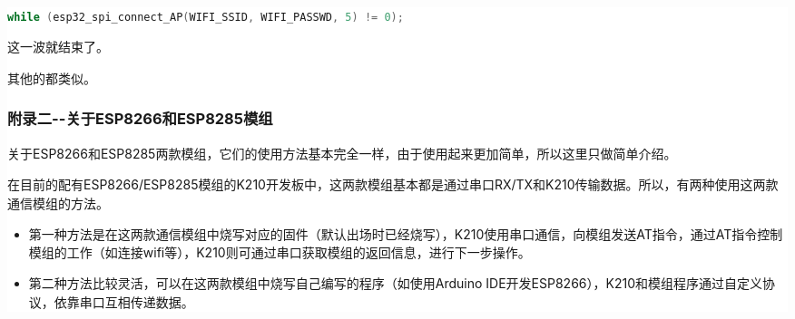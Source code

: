 ```c
while (esp32_spi_connect_AP(WIFI_SSID, WIFI_PASSWD, 5) != 0);
```

这一波就结束了。

其他的都类似。

### 附录二--关于ESP8266和ESP8285模组

关于ESP8266和ESP8285两款模组，它们的使用方法基本完全一样，由于使用起来更加简单，所以这里只做简单介绍。

在目前的配有ESP8266/ESP8285模组的K210开发板中，这两款模组基本都是通过串口RX/TX和K210传输数据。所以，有两种使用这两款通信模组的方法。

* 第一种方法是在这两款通信模组中烧写对应的固件（默认出场时已经烧写），K210使用串口通信，向模组发送AT指令，通过AT指令控制模组的工作（如连接wifi等），K210则可通过串口获取模组的返回信息，进行下一步操作。

* 第二种方法比较灵活，可以在这两款模组中烧写自己编写的程序（如使用Arduino IDE开发ESP8266），K210和模组程序通过自定义协议，依靠串口互相传递数据。
